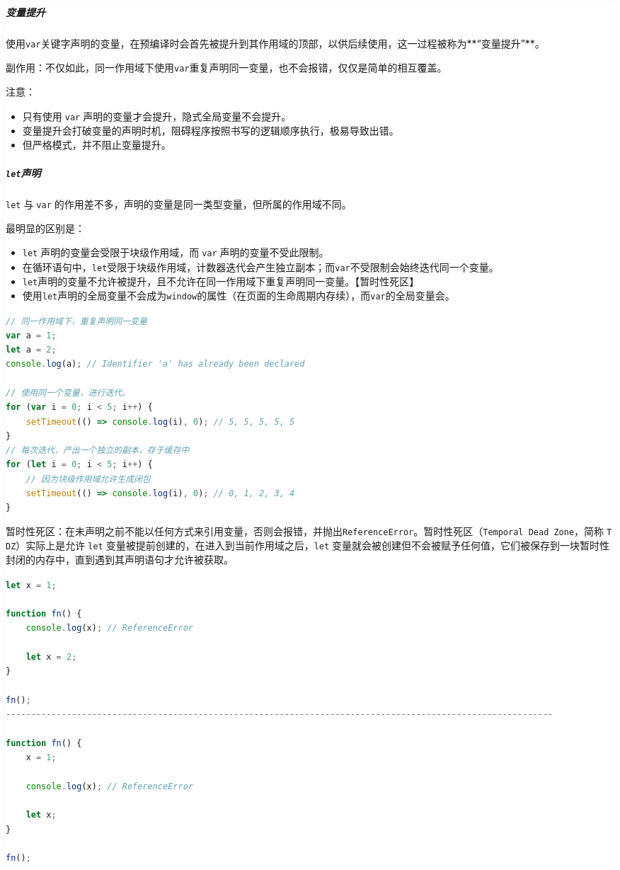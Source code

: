 

##### 变量提升

使用`var`关键字声明的变量，在预编译时会首先被提升到其作用域的顶部，以供后续使用，这一过程被称为**“变量提升”**。

副作用：不仅如此，同一作用域下使用`var`重复声明同一变量，也不会报错，仅仅是简单的相互覆盖。

注意：

- 只有使用 `var` 声明的变量才会提升，隐式全局变量不会提升。
- 变量提升会打破变量的声明时机，阻碍程序按照书写的逻辑顺序执行，极易导致出错。
- 但严格模式，并不阻止变量提升。



##### `let`声明

`let` 与 `var` 的作用差不多，声明的变量是同一类型变量，但所属的作用域不同。

最明显的区别是：

- `let` 声明的变量会受限于块级作用域，而 `var` 声明的变量不受此限制。
- 在循环语句中，`let`受限于块级作用域，计数器迭代会产生独立副本；而`var`不受限制会始终迭代同一个变量。
- `let`声明的变量不允许被提升，且不允许在同一作用域下重复声明同一变量。【暂时性死区】
- 使用`let`声明的全局变量不会成为`window`的属性（在页面的生命周期内存续），而`var`的全局变量会。

```js
// 同一作用域下，重复声明同一变量
var a = 1;
let a = 2;
console.log(a); // Identifier 'a' has already been declared

// 使用同一个变量，进行迭代。
for (var i = 0; i < 5; i++) {
	setTimeout(() => console.log(i), 0); // 5, 5, 5, 5, 5
}
// 每次迭代，产出一个独立的副本，存于缓存中
for (let i = 0; i < 5; i++) {
    // 因为块级作用域允许生成闭包
    setTimeout(() => console.log(i), 0); // 0, 1, 2, 3, 4
}
```

暂时性死区：在未声明之前不能以任何方式来引用变量，否则会报错，并抛出`ReferenceError`。暂时性死区（`Temporal Dead Zone`，简称 `TDZ`）实际上是允许 `let` 变量被提前创建的，在进入到当前作用域之后，`let` 变量就会被创建但不会被赋予任何值，它们被保存到一块暂时性封闭的内存中，直到遇到其声明语句才允许被获取。

```js
let x = 1;

function fn() {
    console.log(x); // ReferenceError
    
    let x = 2;
}

fn();
------------------------------------------------------------------------------------------------------------

function fn() {
    x = 1;

    console.log(x); // ReferenceError

    let x;
}

fn();
```
